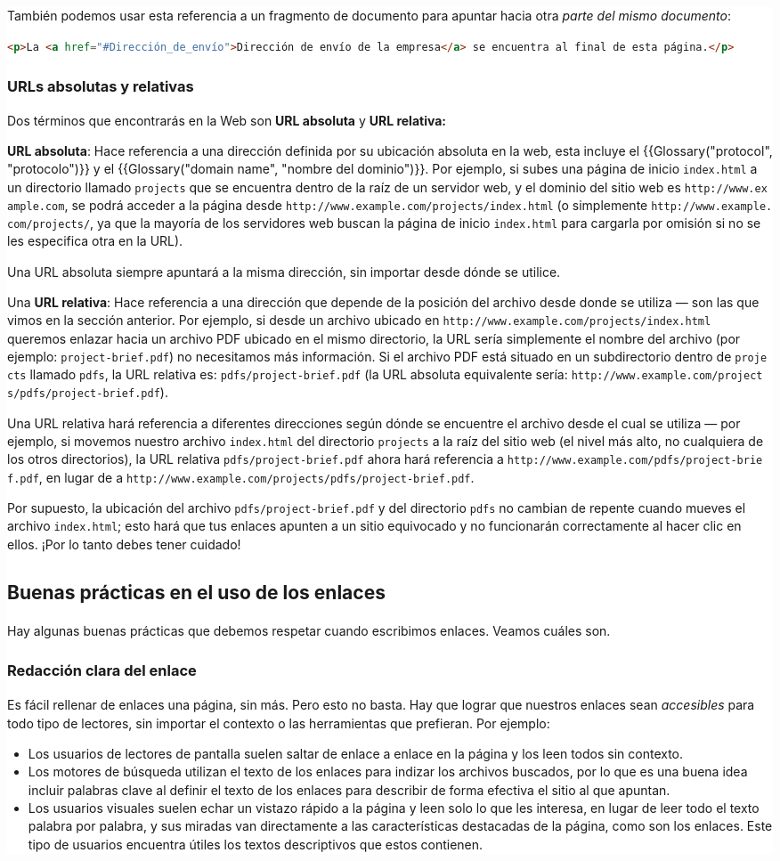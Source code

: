 También podemos usar esta referencia a un fragmento de documento para apuntar hacia otra _parte del mismo documento_:

```html
<p>La <a href="#Dirección_de_envío">Dirección de envío de la empresa</a> se encuentra al final de esta página.</p>
```

### URLs absolutas y relativas

Dos términos que encontrarás en la Web son **URL absoluta** y **URL relativa:**

**URL absoluta**: Hace referencia a una dirección definida por su ubicación absoluta en la web, esta incluye el {{Glossary("protocol", "protocolo")}} y el {{Glossary("domain name", "nombre del dominio")}}. Por ejemplo, si subes una página de inicio `index.html` a un directorio llamado `projects` que se encuentra dentro de la raíz de un servidor web, y el dominio del sitio web es `http://www.example.com`, se podrá acceder a la página desde `http://www.example.com/projects/index.html` (o simplemente `http://www.example.com/projects/`, ya que la mayoría de los servidores web buscan la página de inicio `index.html` para cargarla por omisión si no se les especifica otra en la URL).

Una URL absoluta siempre apuntará a la misma dirección, sin importar desde dónde se utilice.

Una **URL relativa**: Hace referencia a una dirección que depende de la posición del archivo desde donde se utiliza — son las que vimos en la sección anterior. Por ejemplo, si desde un archivo ubicado en `http://www.example.com/projects/index.html` queremos enlazar hacia un archivo PDF ubicado en el mismo directorio, la URL sería simplemente el nombre del archivo (por ejemplo: `project-brief.pdf`) no necesitamos más información. Si el archivo PDF está situado en un subdirectorio dentro de `projects` llamado `pdfs`, la URL relativa es: `pdfs/project-brief.pdf` (la URL absoluta equivalente sería: `http://www.example.com/projects/pdfs/project-brief.pdf`).

Una URL relativa hará referencia a diferentes direcciones según dónde se encuentre el archivo desde el cual se utiliza — por ejemplo, si movemos nuestro archivo `index.html` del directorio `projects` a la raíz del sitio web (el nivel más alto, no cualquiera de los otros directorios), la URL relativa `pdfs/project-brief.pdf` ahora hará referencia a `http://www.example.com/pdfs/project-brief.pdf`, en lugar de a `http://www.example.com/projects/pdfs/project-brief.pdf`.

Por supuesto, la ubicación del archivo `pdfs/project-brief.pdf` y del directorio `pdfs` no cambian de repente cuando mueves el archivo `index.html`; esto hará que tus enlaces apunten a un sitio equivocado y no funcionarán correctamente al hacer clic en ellos. ¡Por lo tanto debes tener cuidado!

## Buenas prácticas en el uso de los enlaces

Hay algunas buenas prácticas que debemos respetar cuando escribimos enlaces. Veamos cuáles son.

### Redacción clara del enlace

Es fácil rellenar de enlaces una página, sin más. Pero esto no basta. Hay que lograr que nuestros enlaces sean _accesibles_ para todo tipo de lectores, sin importar el contexto o las herramientas que prefieran. Por ejemplo:

- Los usuarios de lectores de pantalla suelen saltar de enlace a enlace en la página y los leen todos sin contexto.
- Los motores de búsqueda utilizan el texto de los enlaces para indizar los archivos buscados, por lo que es una buena idea incluir palabras clave al definir el texto de los enlaces para describir de forma efectiva el sitio al que apuntan.
- Los usuarios visuales suelen echar un vistazo rápido a la página y leen solo lo que les interesa, en lugar de leer todo el texto palabra por palabra, y sus miradas van directamente a las características destacadas de la página, como son los enlaces. Este tipo de usuarios encuentra útiles los textos descriptivos que estos contienen.
